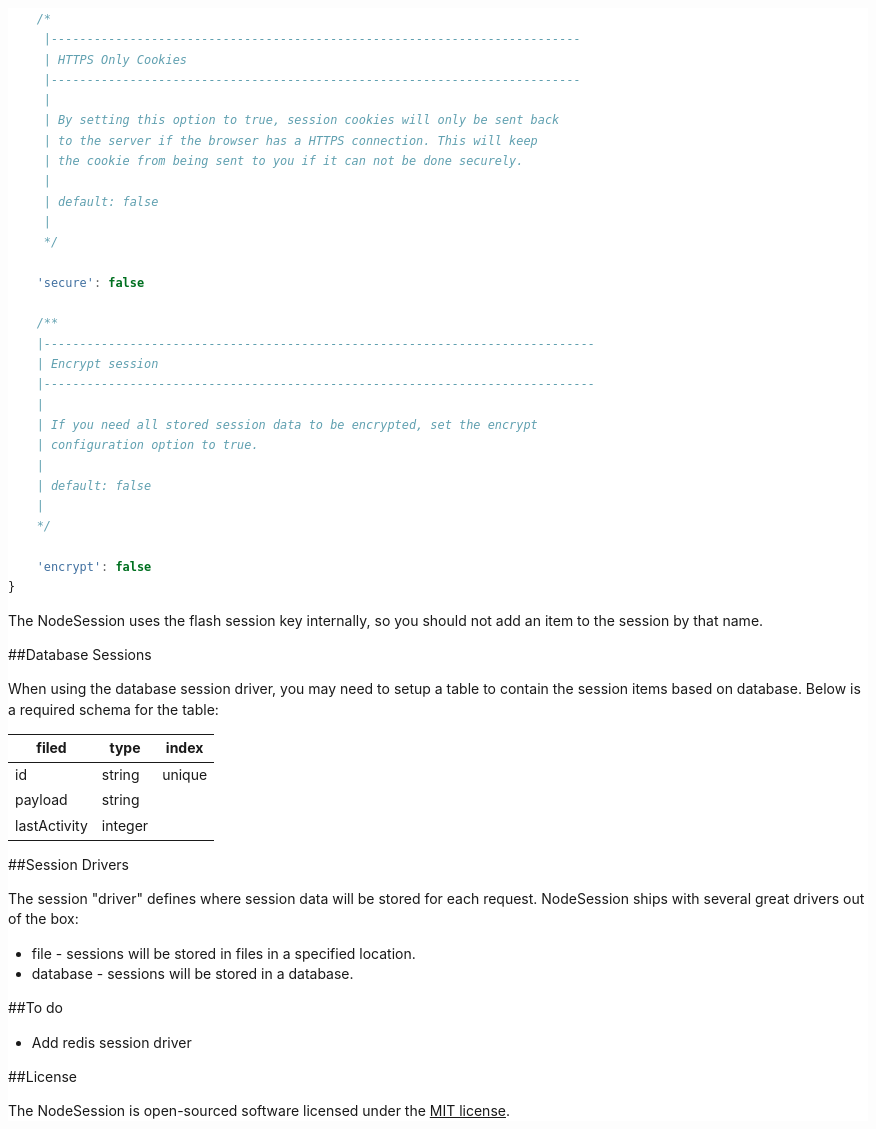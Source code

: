 ```javascript
    /*
     |--------------------------------------------------------------------------
     | HTTPS Only Cookies
     |--------------------------------------------------------------------------
     |
     | By setting this option to true, session cookies will only be sent back
     | to the server if the browser has a HTTPS connection. This will keep
     | the cookie from being sent to you if it can not be done securely.
     |
     | default: false
     |
     */

    'secure': false

    /**
    |-----------------------------------------------------------------------------
    | Encrypt session
    |-----------------------------------------------------------------------------
    |
    | If you need all stored session data to be encrypted, set the encrypt
    | configuration option to true.
    |
    | default: false
    |
    */

    'encrypt': false
}
```

The NodeSession uses the flash session key internally, so you should not add an item to the session by that name.


##Database Sessions

When using the database session driver, you may need to setup a table to contain the session items based on database.
Below is a required schema for the table:

| filed        | type    | index  |
|--------------|---------|--------|
| id           | string  | unique |
| payload      | string  |        |
| lastActivity | integer |        |


##Session Drivers

The session "driver" defines where session data will be stored for each request. NodeSession ships with several great
drivers out of the box:

- file - sessions will be stored in files in a specified location.
- database - sessions will be stored in a database.

##To do

- Add redis session driver

##License

The NodeSession is open-sourced software licensed under the [MIT license](http://opensource.org/licenses/MIT).

